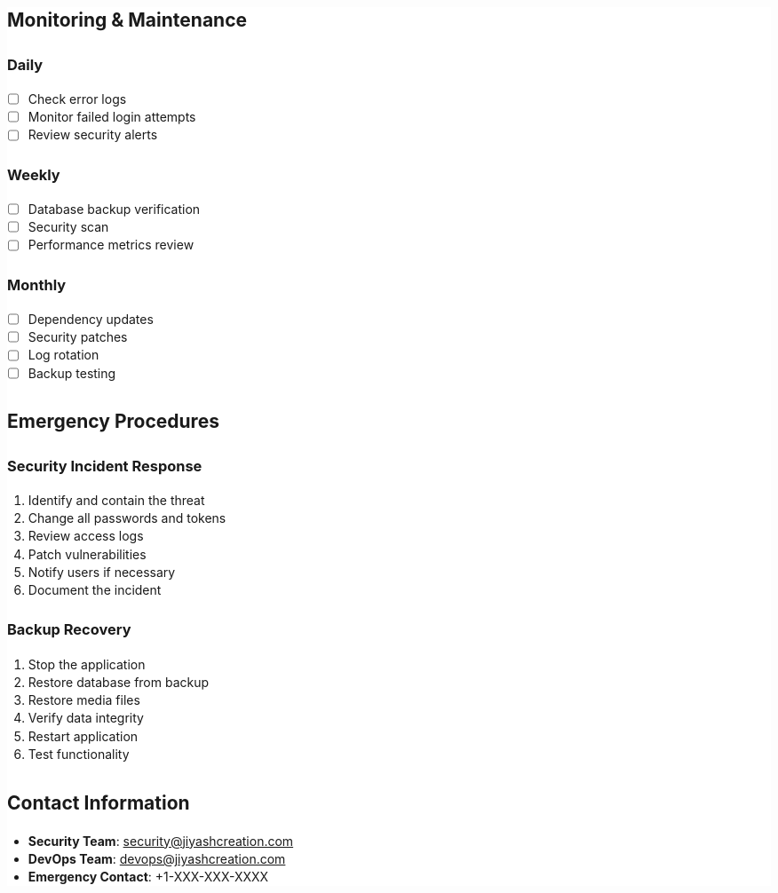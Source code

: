 ## Monitoring & Maintenance

### Daily
- [ ] Check error logs
- [ ] Monitor failed login attempts
- [ ] Review security alerts

### Weekly
- [ ] Database backup verification
- [ ] Security scan
- [ ] Performance metrics review

### Monthly
- [ ] Dependency updates
- [ ] Security patches
- [ ] Log rotation
- [ ] Backup testing

## Emergency Procedures

### Security Incident Response
1. Identify and contain the threat
2. Change all passwords and tokens
3. Review access logs
4. Patch vulnerabilities
5. Notify users if necessary
6. Document the incident

### Backup Recovery
1. Stop the application
2. Restore database from backup
3. Restore media files
4. Verify data integrity
5. Restart application
6. Test functionality

## Contact Information

- **Security Team**: security@jiyashcreation.com
- **DevOps Team**: devops@jiyashcreation.com
- **Emergency Contact**: +1-XXX-XXX-XXXX
